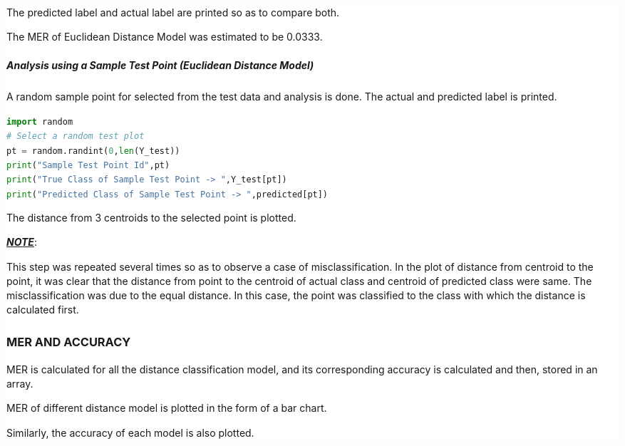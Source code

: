 The predicted label and actual label are printed so as to compare both.

The MER of Euclidean Distance Model was estimated to be 0.0333.

##### Analysis using a Sample Test Point (Euclidean Distance Model)

A random sample point for selected from the test data and analysis is done. The actual and predicted label is printed.

```python
import random
# Select a random test plot
pt = random.randint(0,len(Y_test))
print("Sample Test Point Id",pt)
print("True Class of Sample Test Point -> ",Y_test[pt])
print("Predicted Class of Sample Test Point -> ",predicted[pt])
```

The distance from 3 centroids to the selected point is plotted.

*<u>**NOTE**</u>*:

This step was repeated several times so as to observe a case of misclassification. In the plot of distance from centroid to the point, it was clear that the distance from point to the centroid of actual class and centroid of predicted class were same. The misclassification was due to the equal distance. In this case, the point was classified to the class with which the distance is calculated first.

### MER AND ACCURACY

MER is calculated for all the distance classification model, and its corresponding accuracy is calculated and then, stored in an array.

MER of different distance model is plotted in the form of a bar chart. 

Similarly, the accuracy of each model is also plotted.